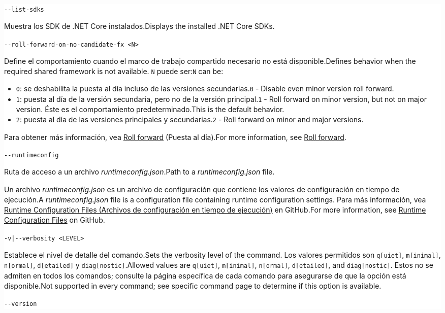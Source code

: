 `--list-sdks`

<span data-ttu-id="9cc5b-130">Muestra los SDK de .NET Core instalados.</span><span class="sxs-lookup"><span data-stu-id="9cc5b-130">Displays the installed .NET Core SDKs.</span></span>

`--roll-forward-on-no-candidate-fx <N>`

<span data-ttu-id="9cc5b-131">Define el comportamiento cuando el marco de trabajo compartido necesario no está disponible.</span><span class="sxs-lookup"><span data-stu-id="9cc5b-131">Defines behavior when the required shared framework is not available.</span></span> <span data-ttu-id="9cc5b-132">`N` puede ser:</span><span class="sxs-lookup"><span data-stu-id="9cc5b-132">`N` can be:</span></span>
- <span data-ttu-id="9cc5b-133">`0`: se deshabilita la puesta al día incluso de las versiones secundarias.</span><span class="sxs-lookup"><span data-stu-id="9cc5b-133">`0` - Disable even minor version roll forward.</span></span>
- <span data-ttu-id="9cc5b-134">`1`: puesta al día de la versión secundaria, pero no de la versión principal.</span><span class="sxs-lookup"><span data-stu-id="9cc5b-134">`1` - Roll forward on minor version, but not on major version.</span></span> <span data-ttu-id="9cc5b-135">Éste es el comportamiento predeterminado.</span><span class="sxs-lookup"><span data-stu-id="9cc5b-135">This is the default behavior.</span></span>
- <span data-ttu-id="9cc5b-136">`2`: puesta al día de las versiones principales y secundarias.</span><span class="sxs-lookup"><span data-stu-id="9cc5b-136">`2` - Roll forward on minor and major versions.</span></span>

 <span data-ttu-id="9cc5b-137">Para obtener más información, vea [Roll forward](../whats-new/dotnet-core-2-1.md#roll-forward) (Puesta al día).</span><span class="sxs-lookup"><span data-stu-id="9cc5b-137">For more information, see [Roll forward](../whats-new/dotnet-core-2-1.md#roll-forward).</span></span>

`--runtimeconfig`

<span data-ttu-id="9cc5b-138">Ruta de acceso a un archivo *runtimeconfig.json*.</span><span class="sxs-lookup"><span data-stu-id="9cc5b-138">Path to a *runtimeconfig.json* file.</span></span>

<span data-ttu-id="9cc5b-139">Un archivo *runtimeconfig.json* es un archivo de configuración que contiene los valores de configuración en tiempo de ejecución.</span><span class="sxs-lookup"><span data-stu-id="9cc5b-139">A *runtimeconfig.json* file is a configuration file containing runtime configuration settings.</span></span> <span data-ttu-id="9cc5b-140">Para más información, vea [Runtime Configuration Files (Archivos de configuración en tiempo de ejecución)](https://github.com/dotnet/cli/blob/master/Documentation/specs/runtime-configuration-file.md) en GitHub.</span><span class="sxs-lookup"><span data-stu-id="9cc5b-140">For more information, see [Runtime Configuration Files](https://github.com/dotnet/cli/blob/master/Documentation/specs/runtime-configuration-file.md) on GitHub.</span></span>

`-v|--verbosity <LEVEL>`

<span data-ttu-id="9cc5b-141">Establece el nivel de detalle del comando.</span><span class="sxs-lookup"><span data-stu-id="9cc5b-141">Sets the verbosity level of the command.</span></span> <span data-ttu-id="9cc5b-142">Los valores permitidos son `q[uiet]`, `m[inimal]`, `n[ormal]`, `d[etailed]` y `diag[nostic]`.</span><span class="sxs-lookup"><span data-stu-id="9cc5b-142">Allowed values are `q[uiet]`, `m[inimal]`, `n[ormal]`, `d[etailed]`, and `diag[nostic]`.</span></span> <span data-ttu-id="9cc5b-143">Estos no se admiten en todos los comandos; consulte la página específica de cada comando para asegurarse de que la opción está disponible.</span><span class="sxs-lookup"><span data-stu-id="9cc5b-143">Not supported in every command; see specific command page to determine if this option is available.</span></span>

`--version`
